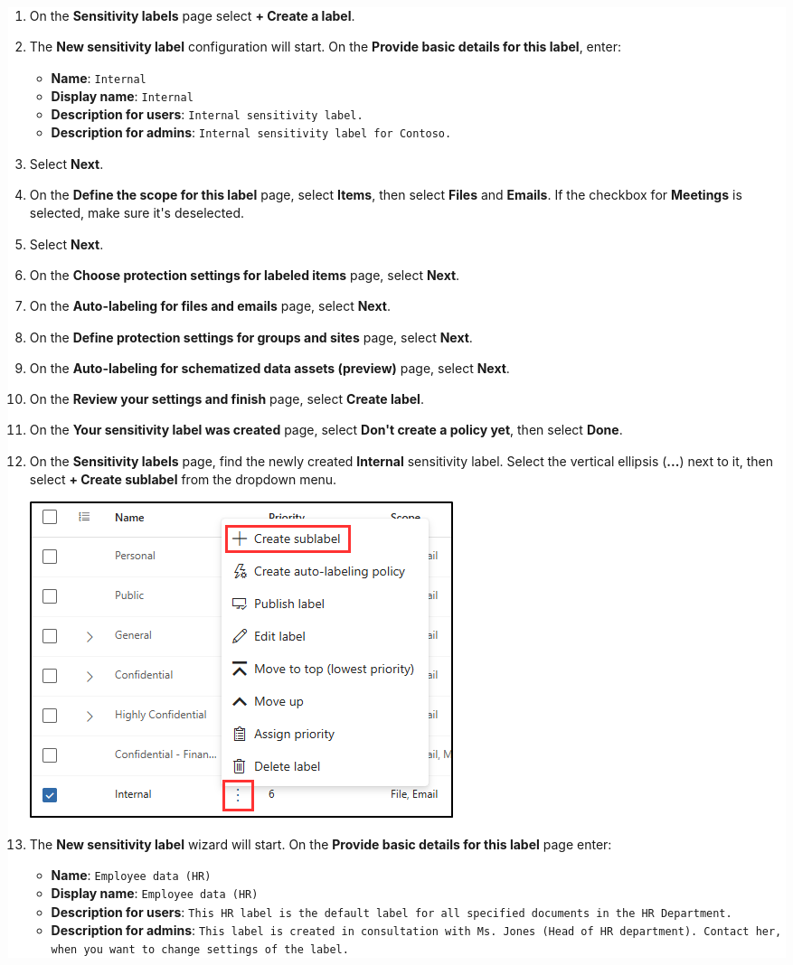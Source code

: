 1. On the **Sensitivity labels** page select **+ Create a label**.

1. The **New sensitivity label** configuration will start. On the **Provide basic details for this label**, enter:

    - **Name**: `Internal`
    - **Display name**: `Internal`
    - **Description for users**: `Internal sensitivity label.`
    - **Description for admins**: `Internal sensitivity label for Contoso.`

1. Select **Next**.

1. On the **Define the scope for this label** page, select **Items**, then select **Files** and **Emails**. If the checkbox for **Meetings** is selected, make sure it's deselected.

1. Select **Next**.

1. On the **Choose protection settings for labeled items** page, select **Next**.

1. On the **Auto-labeling for files and emails** page, select **Next**.

1. On the **Define protection settings for groups and sites** page, select **Next**.

1. On the **Auto-labeling for schematized data assets (preview)** page, select **Next**.

1. On the **Review your settings and finish** page, select **Create label**.

1. On the **Your sensitivity label was created** page, select **Don't create a policy yet**, then select **Done**.

1. On the **Sensitivity labels** page, find the newly created **Internal** sensitivity label. Select the vertical ellipsis (**...**) next to it, then select **+ Create sublabel** from the dropdown menu.

    ![Screenshot showing the Action menu to create a sublabel for a sensitivity label.](../Media/create-sublabel-button.png)

1. The **New sensitivity label** wizard will start. On the **Provide basic details for this label** page enter:

   - **Name**: `Employee data (HR)`
   - **Display name**: `Employee data (HR)`
   - **Description for users**: `This HR label is the default label for all specified documents in the HR Department.`
   - **Description for admins**: `This label is created in consultation with Ms. Jones (Head of HR department). Contact her, when you want to change settings of the label.`
